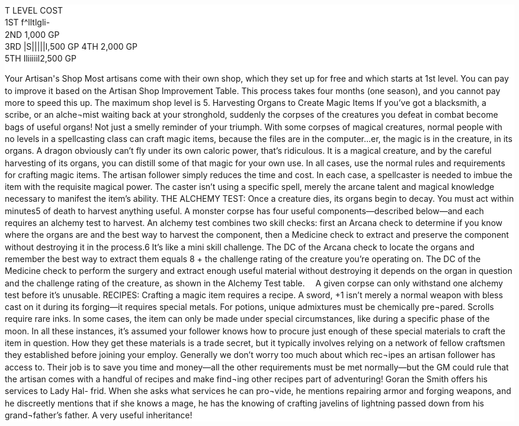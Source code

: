 T	LEVEL	COST	
		1ST	f^lltlgli-	
		2ND	1,000 GP	
		3RD	|S|||||I,500 GP	
		4TH	2,000 GP	
		5TH	Iliiiiil2,500 GP	
			


Your Artisan's Shop
Most artisans come with their own shop, which they set up for free and which starts at 1st level. You can pay to improve it based on the Artisan Shop Improvement Table. This process takes four months (one season), and you cannot pay more to speed this up. The maximum shop level is 5.
Harvesting Organs to Create Magic Items
If you’ve got a blacksmith, a scribe, or an alche¬mist waiting back at your stronghold, suddenly the corpses of the creatures you defeat in combat become bags of useful organs! Not just a smelly reminder of your triumph.
With some corpses of magical creatures, normal people with no levels in a spellcasting class can craft magic items, because the files are in the computer...er, the magic is in the creature, in its organs. A dragon obviously can’t fly under its own caloric power, that’s ridiculous. It is a magical creature, and by the careful harvesting of its organs, you can distill some of that magic for your own use. In all cases, use the normal rules and requirements for crafting magic items. The artisan follower simply reduces the time and cost.
In each case, a spellcaster is needed to imbue the item with the requisite magical power. The caster isn’t using a specific spell, merely the arcane talent and magical knowledge necessary to manifest the item’s ability.
THE ALCHEMY TEST: Once a creature dies, its organs begin to decay. You must act within minutes5 of death to harvest anything useful. A monster corpse has four useful components—described below—and each requires an alchemy test to harvest.
An alchemy test combines two skill checks: first an Arcana check to determine if you know where the organs are and the best way to harvest the component, then a Medicine check to extract and preserve the component without destroying it in the process.6 It’s like a mini skill challenge.
The DC of the Arcana check to locate the organs and remember the best way to extract them equals 8 + the challenge rating of the creature you’re operating on.
The DC of the Medicine check to perform the surgery and extract enough useful material without destroying it depends on the organ in question and the challenge rating of the creature, as shown in the Alchemy Test table. 
A given corpse can only withstand one alchemy test before it’s unusable.
RECIPES: Crafting a magic item requires a recipe. A sword, +1 isn’t merely a normal weapon with bless cast on it during its forging—it requires special metals. For potions, unique admixtures must be chemically pre¬pared. Scrolls require rare inks. In some cases, the item can only be made under special circumstances, like during a specific phase of the moon.
In all these instances, it’s assumed your follower knows how to procure just enough of these special materials to craft the item in question. How they get these materials is a trade secret, but it typically involves relying on a network of fellow craftsmen they established before joining your employ.
Generally we don’t worry too much about which rec¬ipes an artisan follower has access to. Their job is to save you time and money—all the other requirements must be met normally—but the GM could rule that the artisan comes with a handful of recipes and make find¬ing other recipes part of adventuring!
Goran the Smith offers his services to Lady Hal- frid. When she asks what services he can pro¬vide, he mentions repairing armor and forging weapons, and he discreetly mentions that if she knows a mage, he has the knowing of crafting javelins of lightning passed down from his grand¬father’s father. A very useful inheritance!
 